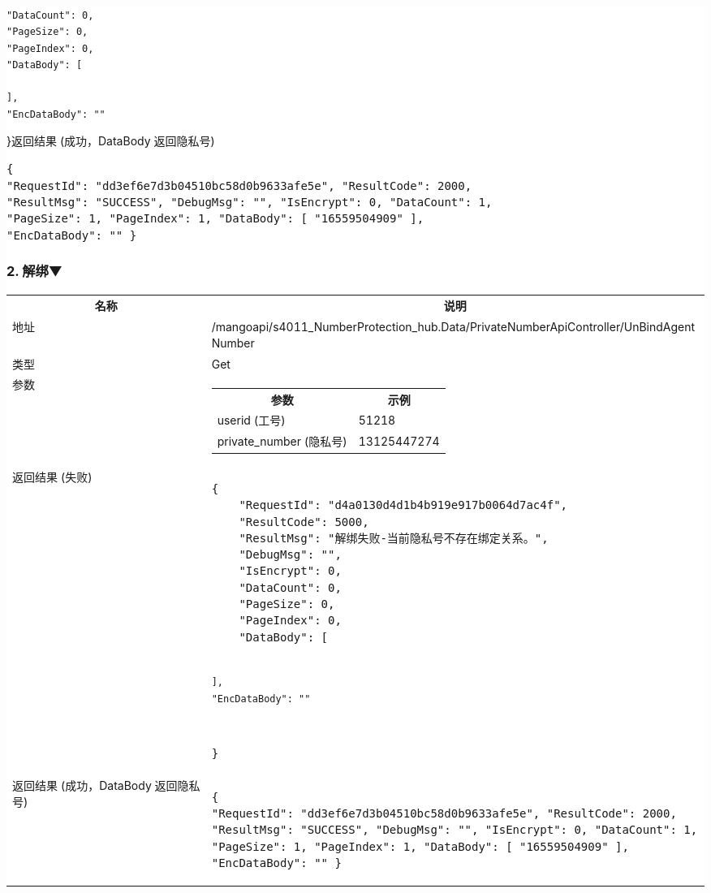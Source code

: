     "DataCount": 0,
    "PageSize": 0,
    "PageIndex": 0,
    "DataBody": [
        
    ],
    "EncDataBody": ""
}</pre></td></tr><tr><td>返回结果 (成功，DataBody 返回隐私号)</td><td><i class="btnCopyCodeButton"></i><pre class="hljs json">{
    "RequestId": "dd3ef6e7d3b04510bc58d0b9633afe5e",
    "ResultCode": 2000,
    "ResultMsg": "SUCCESS",
    "DebugMsg": "",
    "IsEncrypt": 0,
    "DataCount": 1,
    "PageSize": 1,
    "PageIndex": 1,
    "DataBody": [
        "16559504909"
    ],
    "EncDataBody": ""
}</pre></td></tr></tbody></table>

### 2. 解绑▼

<table class="wikitable" wiki_title_2="title_6" wiki_title_3="title_8"><tbody><tr><th>名称</th><th>说明</th></tr><tr><td>地址</td><td>/mangoapi/s4011_NumberProtection_hub.Data/PrivateNumberApiController/UnBindAgentNumber</td></tr><tr><td>类型</td><td>Get</td></tr><tr><td>参数</td><td><table class="wikitable"><tbody><tr><th>参数</th><th>示例</th></tr><tr><td>userid (工号)</td><td>51218</td></tr><tr><td>private_number (隐私号)</td><td>13125447274</td></tr></tbody></table></td></tr><tr><td>返回结果 (失败)</td><td><i class="btnCopyCodeButton"></i><pre class="hljs json">{
    "RequestId": "d4a0130d4d1b4b919e917b0064d7ac4f",
    "ResultCode": 5000,
    "ResultMsg": "解绑失败-当前隐私号不存在绑定关系。",
    "DebugMsg": "",
    "IsEncrypt": 0,
    "DataCount": 0,
    "PageSize": 0,
    "PageIndex": 0,
    "DataBody": [
        
    ],
    "EncDataBody": ""
}</pre></td></tr><tr><td>返回结果 (成功，DataBody 返回隐私号)</td><td><i class="btnCopyCodeButton"></i><pre class="hljs json">{
    "RequestId": "dd3ef6e7d3b04510bc58d0b9633afe5e",
    "ResultCode": 2000,
    "ResultMsg": "SUCCESS",
    "DebugMsg": "",
    "IsEncrypt": 0,
    "DataCount": 1,
    "PageSize": 1,
    "PageIndex": 1,
    "DataBody": [
        "16559504909"
    ],
    "EncDataBody": ""
}</pre></td></tr></tbody></table>
